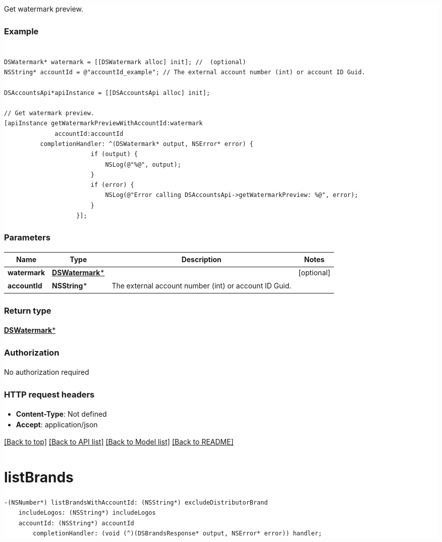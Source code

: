 Get watermark preview.

### Example 
```objc

DSWatermark* watermark = [[DSWatermark alloc] init]; //  (optional)
NSString* accountId = @"accountId_example"; // The external account number (int) or account ID Guid.

DSAccountsApi*apiInstance = [[DSAccountsApi alloc] init];

// Get watermark preview.
[apiInstance getWatermarkPreviewWithAccountId:watermark
              accountId:accountId
          completionHandler: ^(DSWatermark* output, NSError* error) {
                        if (output) {
                            NSLog(@"%@", output);
                        }
                        if (error) {
                            NSLog(@"Error calling DSAccountsApi->getWatermarkPreview: %@", error);
                        }
                    }];
```

### Parameters

Name | Type | Description  | Notes
------------- | ------------- | ------------- | -------------
 **watermark** | [**DSWatermark***](DSWatermark*.md)|  | [optional] 
 **accountId** | **NSString***| The external account number (int) or account ID Guid. | 

### Return type

[**DSWatermark***](DSWatermark.md)

### Authorization

No authorization required

### HTTP request headers

 - **Content-Type**: Not defined
 - **Accept**: application/json

[[Back to top]](#) [[Back to API list]](../README.md#documentation-for-api-endpoints) [[Back to Model list]](../README.md#documentation-for-models) [[Back to README]](../README.md)

# **listBrands**
```objc
-(NSNumber*) listBrandsWithAccountId: (NSString*) excludeDistributorBrand
    includeLogos: (NSString*) includeLogos
    accountId: (NSString*) accountId
        completionHandler: (void (^)(DSBrandsResponse* output, NSError* error)) handler;
```
